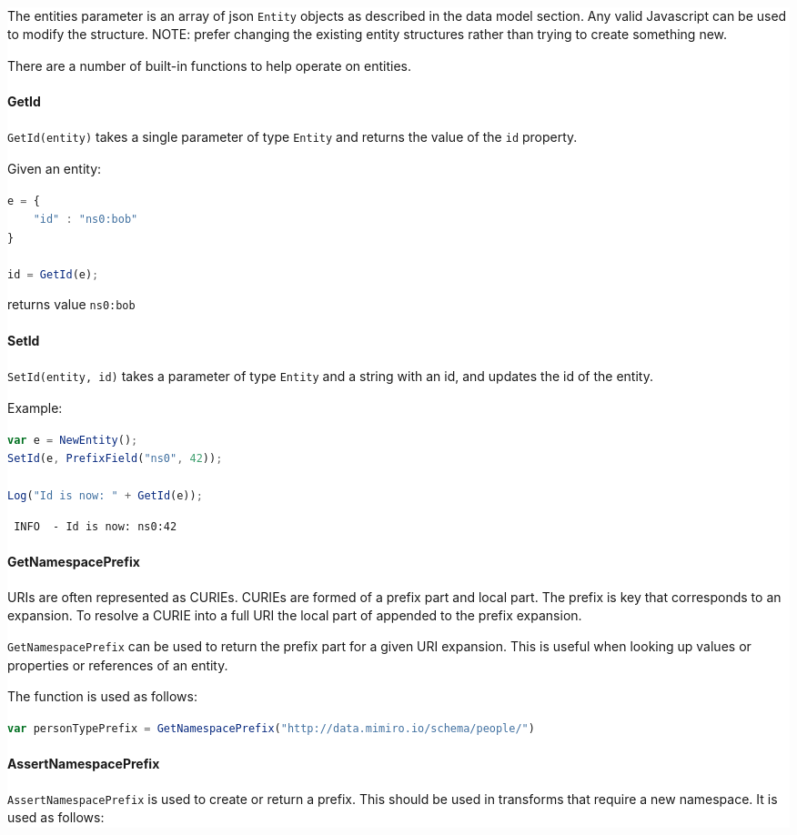 The entities parameter is an array of json `Entity` objects as described in the data model section. Any valid Javascript can be used to modify the structure. NOTE: prefer changing the existing entity structures rather than trying to create something new.

There are a number of built-in functions to help operate on entities.

#### GetId

`GetId(entity)` takes a single parameter of type `Entity` and returns the value of the `id` property.

Given an entity:

```javascript
e = {
    "id" : "ns0:bob"
}

id = GetId(e);
```

returns value `ns0:bob`

#### SetId

`SetId(entity, id)` takes a parameter of type `Entity` and a string with an id, and updates the id of the entity.

Example:

```javascript
var e = NewEntity();
SetId(e, PrefixField("ns0", 42));

Log("Id is now: " + GetId(e));
```
```text
 INFO  - Id is now: ns0:42
```


#### GetNamespacePrefix

URIs are often represented as CURIEs. CURIEs are formed of a prefix part and local part. The prefix is key that corresponds to an expansion. To resolve a CURIE into a full URI the local part of appended to the prefix expansion.

`GetNamespacePrefix` can be used to return the prefix part for a given URI expansion. This is useful when looking up values or properties or references of an entity.

The function is used as follows:

```javascript
var personTypePrefix = GetNamespacePrefix("http://data.mimiro.io/schema/people/")
```

#### AssertNamespacePrefix

`AssertNamespacePrefix` is used to create or return a prefix. This should be used in transforms that require a new namespace. It is used as follows:
